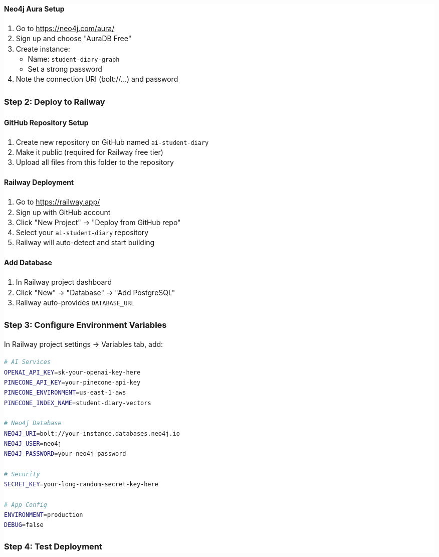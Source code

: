 #### Neo4j Aura Setup
1. Go to https://neo4j.com/aura/
2. Sign up and choose "AuraDB Free"
3. Create instance:
   - Name: `student-diary-graph`
   - Set a strong password
4. Note the connection URI (bolt://...) and password

### Step 2: Deploy to Railway

#### GitHub Repository Setup
1. Create new repository on GitHub named `ai-student-diary`
2. Make it public (required for Railway free tier)
3. Upload all files from this folder to the repository

#### Railway Deployment
1. Go to https://railway.app/
2. Sign up with GitHub account
3. Click "New Project" → "Deploy from GitHub repo"
4. Select your `ai-student-diary` repository
5. Railway will auto-detect and start building

#### Add Database
1. In Railway project dashboard
2. Click "New" → "Database" → "Add PostgreSQL"
3. Railway auto-provides `DATABASE_URL`

### Step 3: Configure Environment Variables

In Railway project settings → Variables tab, add:

```bash
# AI Services
OPENAI_API_KEY=sk-your-openai-key-here
PINECONE_API_KEY=your-pinecone-api-key
PINECONE_ENVIRONMENT=us-east-1-aws
PINECONE_INDEX_NAME=student-diary-vectors

# Neo4j Database
NEO4J_URI=bolt://your-instance.databases.neo4j.io
NEO4J_USER=neo4j
NEO4J_PASSWORD=your-neo4j-password

# Security
SECRET_KEY=your-long-random-secret-key-here

# App Config
ENVIRONMENT=production
DEBUG=false
```

### Step 4: Test Deployment
